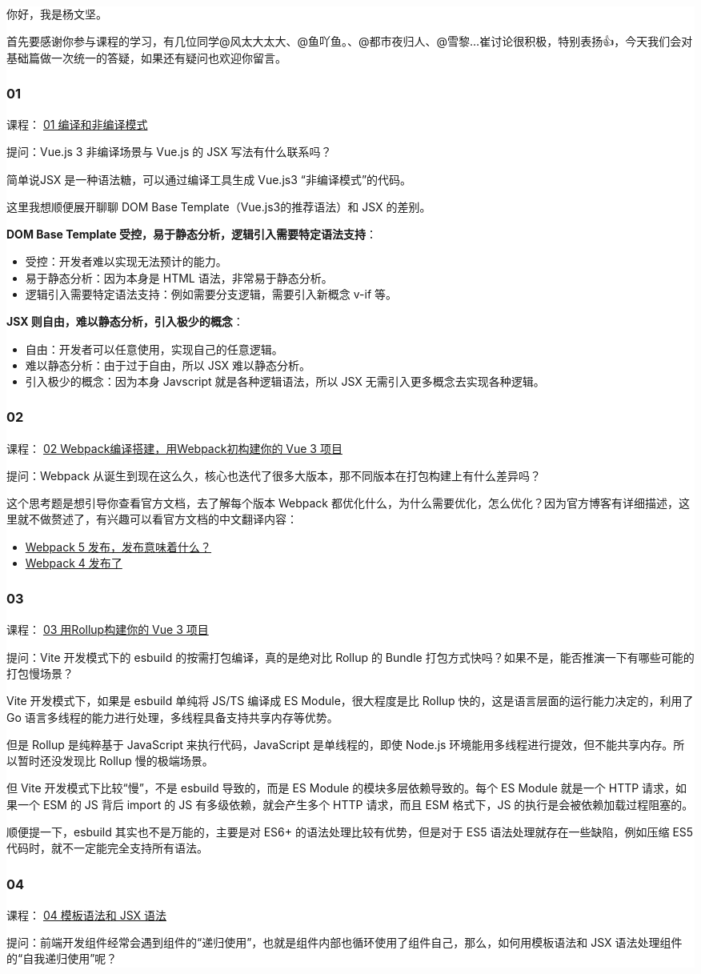 你好，我是杨文坚。

首先要感谢你参与课程的学习，有几位同学@风太大太大、@鱼吖鱼。、@都市夜归人、@雪黎…崔讨论很积极，特别表扬👍，今天我们会对基础篇做一次统一的答疑，如果还有疑问也欢迎你留言。

### 01

课程： [01 编译和非编译模式](https://time.geekbang.org/column/article/605412)

提问：Vue.js 3 非编译场景与 Vue.js 的 JSX 写法有什么联系吗？

简单说JSX 是一种语法糖，可以通过编译工具生成 Vue.js3 “非编译模式”的代码。

这里我想顺便展开聊聊 DOM Base Template（Vue.js3的推荐语法）和 JSX 的差别。

**DOM Base Template 受控，易于静态分析，逻辑引入需要特定语法支持**：

- 受控：开发者难以实现无法预计的能力。
- 易于静态分析：因为本身是 HTML 语法，非常易于静态分析。
- 逻辑引入需要特定语法支持：例如需要分支逻辑，需要引入新概念 v-if 等。

**JSX 则自由，难以静态分析，引入极少的概念**：

- 自由：开发者可以任意使用，实现自己的任意逻辑。
- 难以静态分析：由于过于自由，所以 JSX 难以静态分析。
- 引入极少的概念：因为本身 Javscript 就是各种逻辑语法，所以 JSX 无需引入更多概念去实现各种逻辑。

### 02

课程： [02 Webpack编译搭建，用Webpack初构建你的 Vue 3 项目](https://time.geekbang.org/column/article/605414)

提问：Webpack 从诞生到现在这么久，核心也迭代了很多大版本，那不同版本在打包构建上有什么差异吗？

这个思考题是想引导你查看官方文档，去了解每个版本 Webpack 都优化什么，为什么需要优化，怎么优化？因为官方博客有详细描述，这里就不做赘述了，有兴趣可以看官方文档的中文翻译内容：

- [Webpack 5 发布，发布意味着什么？](https://webpack.docschina.org/blog/2020-10-10-webpack-5-release/)
- [Webpack 4 发布了](https://juejin.cn/post/6914506758396313608)

### 03

课程： [03 用Rollup构建你的 Vue 3 项目](https://time.geekbang.org/column/article/607039)

提问：Vite 开发模式下的 esbuild 的按需打包编译，真的是绝对比 Rollup 的 Bundle 打包方式快吗？如果不是，能否推演一下有哪些可能的打包慢场景？

Vite 开发模式下，如果是 esbuild 单纯将 JS/TS 编译成 ES Module，很大程度是比 Rollup 快的，这是语言层面的运行能力决定的，利用了 Go 语言多线程的能力进行处理，多线程具备支持共享内存等优势。

但是 Rollup 是纯粹基于 JavaScript 来执行代码，JavaScript 是单线程的，即使 Node.js 环境能用多线程进行提效，但不能共享内存。所以暂时还没发现比 Rollup 慢的极端场景。

但 Vite 开发模式下比较“慢”，不是 esbuild 导致的，而是 ES Module 的模块多层依赖导致的。每个 ES Module 就是一个 HTTP 请求，如果一个 ESM 的 JS 背后 import 的 JS 有多级依赖，就会产生多个 HTTP 请求，而且 ESM 格式下，JS 的执行是会被依赖加载过程阻塞的。

顺便提一下，esbuild 其实也不是万能的，主要是对 ES6+ 的语法处理比较有优势，但是对于 ES5 语法处理就存在一些缺陷，例如压缩 ES5 代码时，就不一定能完全支持所有语法。

### 04

课程： [04 模板语法和 JSX 语法](https://time.geekbang.org/column/article/607308)

提问：前端开发组件经常会遇到组件的“递归使用”，也就是组件内部也循环使用了组件自己，那么，如何用模板语法和 JSX 语法处理组件的“自我递归使用”呢？
